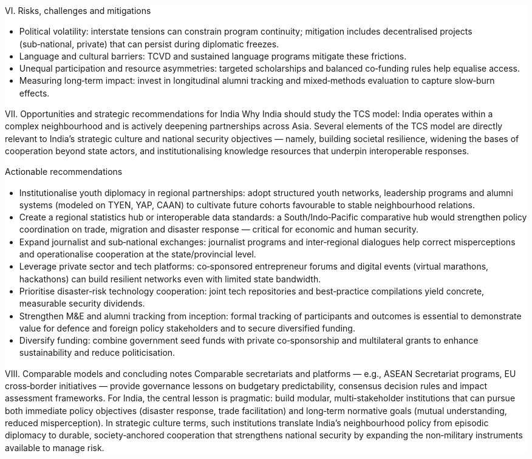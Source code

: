 VI. Risks, challenges and mitigations
- Political volatility: interstate tensions can constrain program continuity; mitigation includes decentralised projects (sub‑national, private) that can persist during diplomatic freezes.
- Language and cultural barriers: TCVD and sustained language programs mitigate these frictions.
- Unequal participation and resource asymmetries: targeted scholarships and balanced co‑funding rules help equalise access.
- Measuring long‑term impact: invest in longitudinal alumni tracking and mixed‑methods evaluation to capture slow‑burn effects.

VII. Opportunities and strategic recommendations for India
Why India should study the TCS model: India operates within a complex neighbourhood and is actively deepening partnerships across Asia. Several elements of the TCS model are directly relevant to India’s strategic culture and national security objectives — namely, building societal resilience, widening the bases of cooperation beyond state actors, and institutionalising knowledge resources that underpin interoperable responses.

Actionable recommendations
- Institutionalise youth diplomacy in regional partnerships: adopt structured youth networks, leadership programs and alumni systems (modeled on TYEN, YAP, CAAN) to cultivate future cohorts favourable to stable neighbourhood relations.
- Create a regional statistics hub or interoperable data standards: a South/Indo‑Pacific comparative hub would strengthen policy coordination on trade, migration and disaster response — critical for economic and human security.
- Expand journalist and sub‑national exchanges: journalist programs and inter‑regional dialogues help correct misperceptions and operationalise cooperation at the state/provincial level.
- Leverage private sector and tech platforms: co‑sponsored entrepreneur forums and digital events (virtual marathons, hackathons) can build resilient networks even with limited state bandwidth.
- Prioritise disaster‑risk technology cooperation: joint tech repositories and best‑practice compilations yield concrete, measurable security dividends.
- Strengthen M&E and alumni tracking from inception: formal tracking of participants and outcomes is essential to demonstrate value for defence and foreign policy stakeholders and to secure diversified funding.
- Diversify funding: combine government seed funds with private co‑sponsorship and multilateral grants to enhance sustainability and reduce politicisation.

VIII. Comparable models and concluding notes
Comparable secretariats and platforms — e.g., ASEAN Secretariat programs, EU cross‑border initiatives — provide governance lessons on budgetary predictability, consensus decision rules and impact assessment frameworks. For India, the central lesson is pragmatic: build modular, multi‑stakeholder institutions that can pursue both immediate policy objectives (disaster response, trade facilitation) and long‑term normative goals (mutual understanding, reduced misperception). In strategic culture terms, such institutions translate India’s neighbourhood policy from episodic diplomacy to durable, society‑anchored cooperation that strengthens national security by expanding the non‑military instruments available to manage risk.
